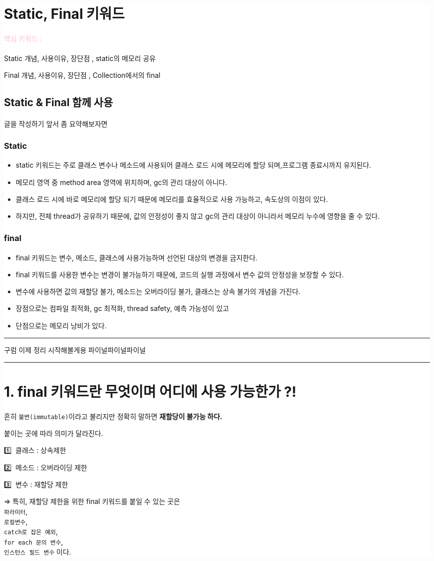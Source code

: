 # Static, Final 키워드

<span style="color : pink;">
핵심 키워드 : 
</span> <br><br>
Static 개념, 사용이유, 장단점 , static의 메모리 공유 

Final 개념, 사용이유, 장단점 , Collection에서의 final 

Static & Final 함께 사용 
<br>
---

글을 작성하기 앞서 좀 요약해보자면 

### Static

- static 키워드는 주로 클래스 변수나 메소드에 사용되어 클래스 로드 시에 메모리에 할당 되며,프로그램 종료시까지 유지된다. 

- 메모리 영역 중 method area 영역에 위치하며, gc의 관리 대상이 아니다.
- 클래스 로드 시에 바로 메모리에 할당 되기 때문에 메모리를 효율적으로 사용 가능하고, 속도상의 이점이 있다.
- 하지만, 전체 thread가 공유하기 때문에, 값의 안정성이 좋지 않고 gc의 관리 대상이 아니라서 메모리 누수에 영향을 줄 수 있다.

### final

- final 키워드는 변수, 메소드, 클래스에 사용가능하며 선언된 대상의 변경을 금지한다.
- final 키워드를 사용한 변수는 변경이 불가능하기 때문에, 코드의 실행 과정에서 변수 값의 안정성을 보장할 수 있다. 

- 변수에 사용하면 값의 재할당 불가, 메소드는 오버라이딩 불가, 클래스는 상속 불가의 개념을 가진다.
- 장점으로는 컴파일 최적화, gc 최적화, thread safety, 예측 가능성이 있고
- 단점으로는 메모리 낭비가 있다.

---

구럼 이제 정리 시작해볼게용 파이널파이널파이널

---

# 1. final 키워드란 무엇이며 어디에 사용 가능한가  ?!

흔히 `불변(immutable)`이라고 불리지만 정확히 말하면 
**재할당이 불가능 하다.** 

붙이는 곳에 따라 의미가 달라진다. 

1️⃣  클래스 : 상속제한

2️⃣  메소드  : 오버라이딩 제한 

3️⃣  변수     : 재할당 제한 

⇒ 특히, 재할당 제한을 위한 final 키워드를 붙일 수 있는 곳은 <br>
     `파라미터`, <br>
     `로컬변수`, <br>
     `catch로 잡은 예외`,<br>
     `for each 문의 변수`, <br>
     `인스턴스 필드 변수` 
이다. 
